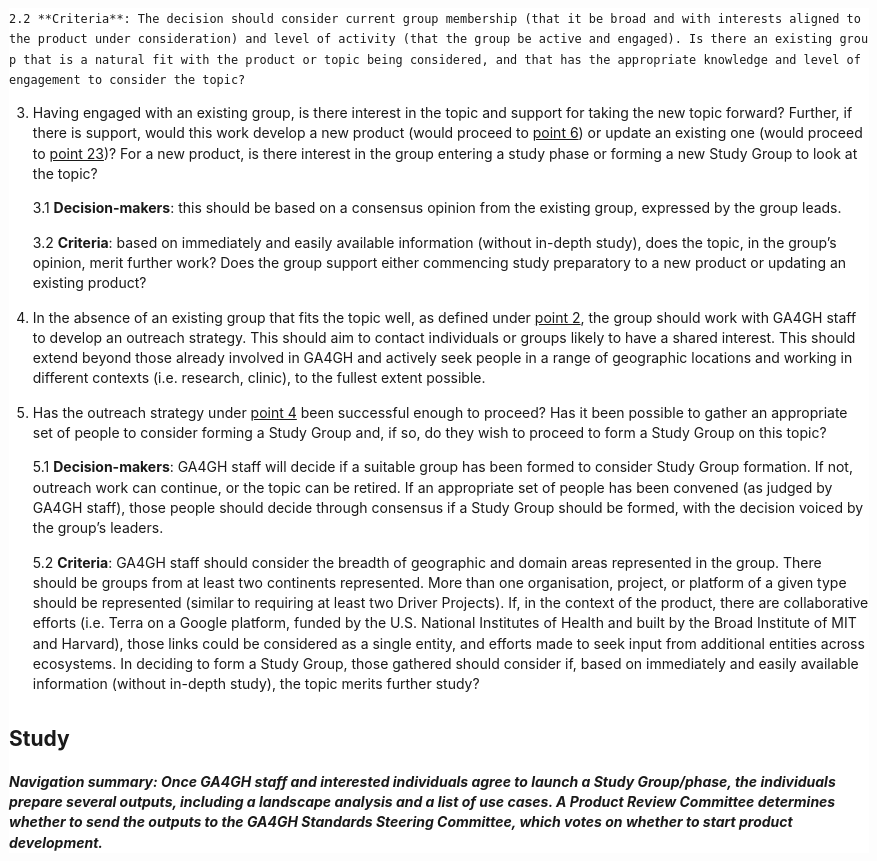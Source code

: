 
    2.2 **Criteria**: The decision should consider current group membership (that it be broad and with interests aligned to the product under consideration) and level of activity (that the group be active and engaged). Is there an existing group that is a natural fit with the product or topic being considered, and that has the appropriate knowledge and level of engagement to consider the topic?

 3. Having engaged with an existing group, is there interest in the topic and support for taking the new topic forward? Further, if there is support, would this work develop a new product (would proceed to [point 6](https://ga4gh-brochure.edit.sanger.ac.uk/wp-admin/post.php?post=157&action=edit#point6)) or update an existing one (would proceed to [point 23](https://ga4gh-brochure.edit.sanger.ac.uk/our-products/development-and-approval-process/#point23))? For a new product, is there interest in the group entering a study phase or forming a new Study Group to look at the topic?


    3.1 **Decision-makers**: this should be based on a consensus opinion from the existing group, expressed by the group leads.


    3.2 **Criteria**: based on immediately and easily available information (without in-depth study), does the topic, in the group’s opinion, merit further work? Does the group support either commencing study preparatory to a new product or updating an existing product?

 4. In the absence of an existing group that fits the topic well, as defined under [point 2](https://www.ga4gh.org/our-products/development-and-approval-process/#point2), the group should work with GA4GH staff to develop an outreach strategy. This should aim to contact individuals or groups likely to have a shared interest. This should extend beyond those already involved in GA4GH and actively seek people in a range of geographic locations and working in different contexts (i.e. research, clinic), to the fullest extent possible.

5. Has the outreach strategy under [point 4](https://www.ga4gh.org/our-products/development-and-approval-process/#point4) been successful enough to proceed? Has it been possible to gather an appropriate set of people to consider forming a Study Group and, if so, do they wish to proceed to form a Study Group on this topic?


    5.1 **Decision-makers**: GA4GH staff will decide if a suitable group has been formed to consider Study Group formation. If not, outreach work can continue, or the topic can be retired. If an appropriate set of people has been convened (as judged by GA4GH staff), those people should decide through consensus if a Study Group should be formed, with the decision voiced by the group’s leaders.


    5.2 **Criteria**: GA4GH staff should consider the breadth of geographic and domain areas represented in the group. There should be groups from at least two continents represented. More than one organisation, project, or platform of a given type should be represented (similar to requiring at least two Driver Projects). If, in the context of the product, there are collaborative efforts (i.e. Terra on a Google platform, funded by the U.S. National Institutes of Health and built by the Broad Institute of MIT and Harvard), those links could be considered as a single entity, and efforts made to seek input from additional entities across ecosystems. In deciding to form a Study Group, those gathered should consider if, based on immediately and easily available information (without in-depth study), the topic merits further study?


## Study

**_Navigation summary: Once GA4GH staff and interested individuals agree to launch a Study Group/phase, the individuals prepare several outputs, including a landscape analysis and a list of use cases. A Product Review Committee determines whether to send the outputs to the GA4GH Standards Steering Committee, which votes on whether to start product development._**
